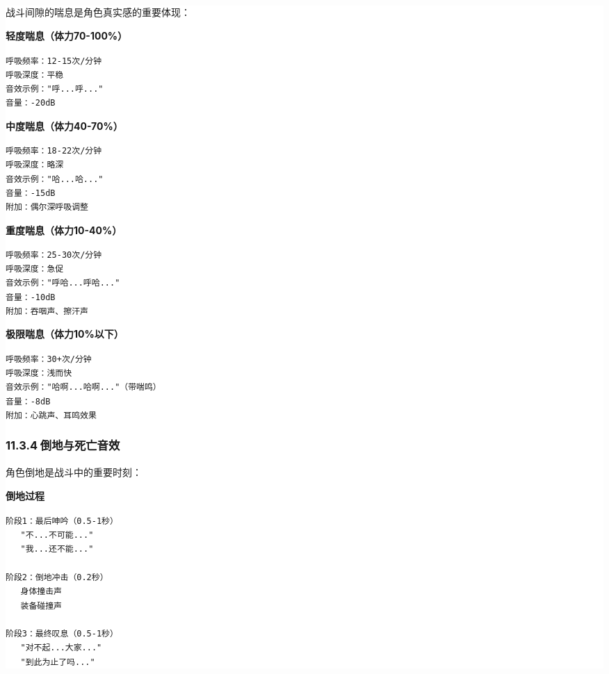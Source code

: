 战斗间隙的喘息是角色真实感的重要体现：

**轻度喘息（体力70-100%）**
```
呼吸频率：12-15次/分钟
呼吸深度：平稳
音效示例："呼...呼..."
音量：-20dB
```

**中度喘息（体力40-70%）**
```
呼吸频率：18-22次/分钟
呼吸深度：略深
音效示例："哈...哈..."
音量：-15dB
附加：偶尔深呼吸调整
```

**重度喘息（体力10-40%）**
```
呼吸频率：25-30次/分钟
呼吸深度：急促
音效示例："呼哈...呼哈..."
音量：-10dB
附加：吞咽声、擦汗声
```

**极限喘息（体力10%以下）**
```
呼吸频率：30+次/分钟
呼吸深度：浅而快
音效示例："哈啊...哈啊..."（带喘鸣）
音量：-8dB
附加：心跳声、耳鸣效果
```

### 11.3.4 倒地与死亡音效

角色倒地是战斗中的重要时刻：

**倒地过程**
```
阶段1：最后呻吟（0.5-1秒）
   "不...不可能..."
   "我...还不能..."
   
阶段2：倒地冲击（0.2秒）
   身体撞击声
   装备碰撞声
   
阶段3：最终叹息（0.5-1秒）
   "对不起...大家..."
   "到此为止了吗..."
```
